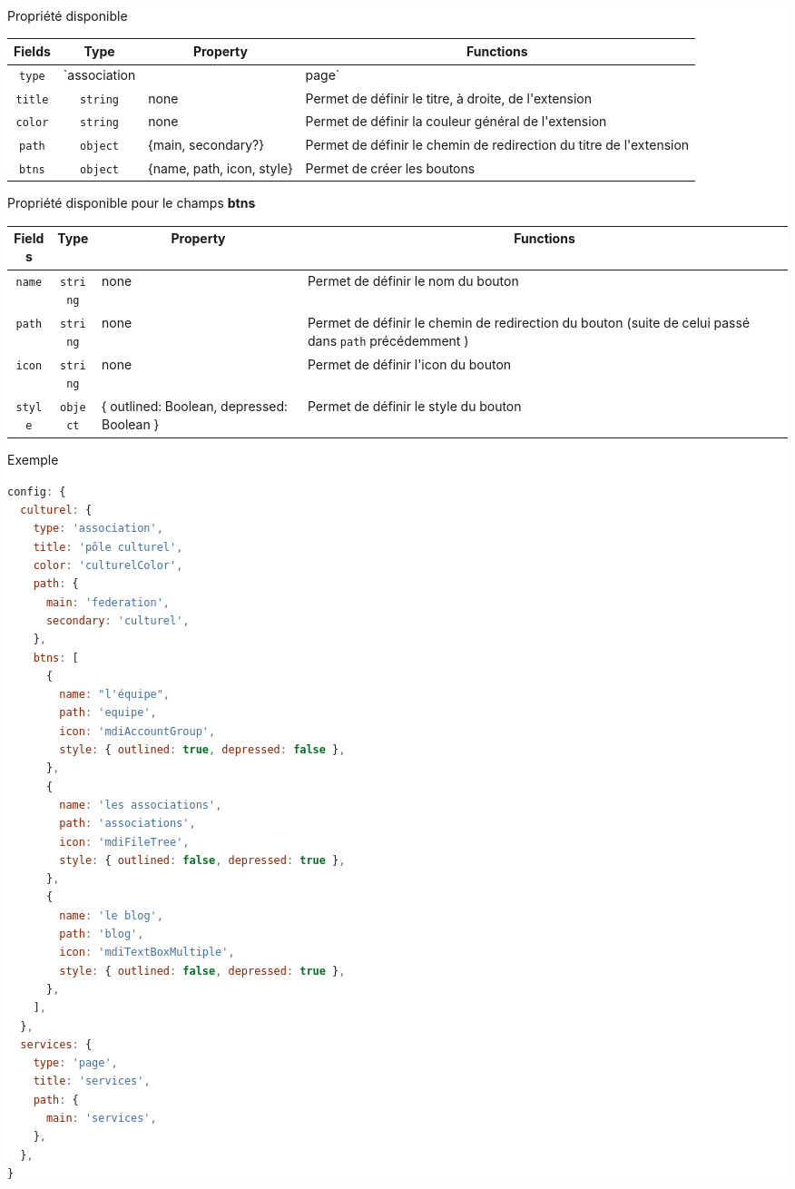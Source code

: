 Propriété disponible

| Fields  |     Type     | Property                  | Functions                                                          |
| :-----: | :----------: | ------------------------- | ------------------------------------------------------------------ |
| `type`  | `association |                           | page`                                                              | none | Permet de déterminer le type d'extension à afficher |
| `title` |   `string`   | none                      | Permet de définir le titre, à droite, de l'extension               |
| `color` |   `string`   | none                      | Permet de définir la couleur général de l'extension                |
| `path`  |   `object`   | {main, secondary?}        | Permet de définir le chemin de redirection du titre de l'extension |
| `btns`  |   `object`   | {name, path, icon, style} | Permet de créer les boutons                                        |

Propriété disponible pour le champs **btns**

| Fields  |   Type   | Property                                  | Functions                                                                                             |
| :-----: | :------: | ----------------------------------------- | ----------------------------------------------------------------------------------------------------- |
| `name`  | `string` | none                                      | Permet de définir le nom du bouton                                                                    |
| `path`  | `string` | none                                      | Permet de définir le chemin de redirection du bouton (suite de celui passé dans `path` précédemment ) |
| `icon`  | `string` | none                                      | Permet de définir l'icon du bouton                                                                    |
| `style` | `object` | { outlined: Boolean, depressed: Boolean } | Permet de définir le style du bouton                                                                  |

Exemple

```js
config: {
  culturel: {
    type: 'association',
    title: 'pôle culturel',
    color: 'culturelColor',
    path: {
      main: 'federation',
      secondary: 'culturel',
    },
    btns: [
      {
        name: "l'équipe",
        path: 'equipe',
        icon: 'mdiAccountGroup',
        style: { outlined: true, depressed: false },
      },
      {
        name: 'les associations',
        path: 'associations',
        icon: 'mdiFileTree',
        style: { outlined: false, depressed: true },
      },
      {
        name: 'le blog',
        path: 'blog',
        icon: 'mdiTextBoxMultiple',
        style: { outlined: false, depressed: true },
      },
    ],
  },
  services: {
    type: 'page',
    title: 'services',
    path: {
      main: 'services',
    },
  },
}
```